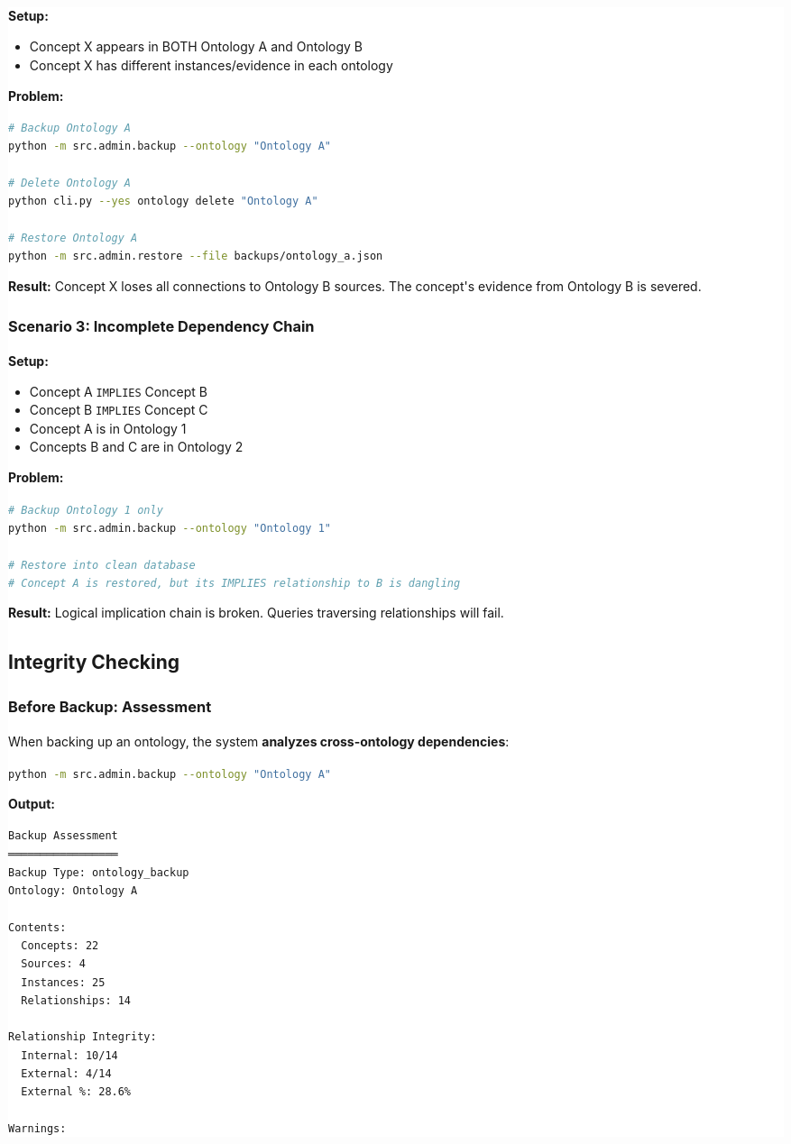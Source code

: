 **Setup:**
- Concept X appears in BOTH Ontology A and Ontology B
- Concept X has different instances/evidence in each ontology

**Problem:**
```bash
# Backup Ontology A
python -m src.admin.backup --ontology "Ontology A"

# Delete Ontology A
python cli.py --yes ontology delete "Ontology A"

# Restore Ontology A
python -m src.admin.restore --file backups/ontology_a.json
```

**Result:** Concept X loses all connections to Ontology B sources. The concept's evidence from Ontology B is severed.

### Scenario 3: Incomplete Dependency Chain

**Setup:**
- Concept A `IMPLIES` Concept B
- Concept B `IMPLIES` Concept C
- Concept A is in Ontology 1
- Concepts B and C are in Ontology 2

**Problem:**
```bash
# Backup Ontology 1 only
python -m src.admin.backup --ontology "Ontology 1"

# Restore into clean database
# Concept A is restored, but its IMPLIES relationship to B is dangling
```

**Result:** Logical implication chain is broken. Queries traversing relationships will fail.

## Integrity Checking

### Before Backup: Assessment

When backing up an ontology, the system **analyzes cross-ontology dependencies**:

```bash
python -m src.admin.backup --ontology "Ontology A"
```

**Output:**
```
Backup Assessment
═════════════════
Backup Type: ontology_backup
Ontology: Ontology A

Contents:
  Concepts: 22
  Sources: 4
  Instances: 25
  Relationships: 14

Relationship Integrity:
  Internal: 10/14
  External: 4/14
  External %: 28.6%

Warnings:
```